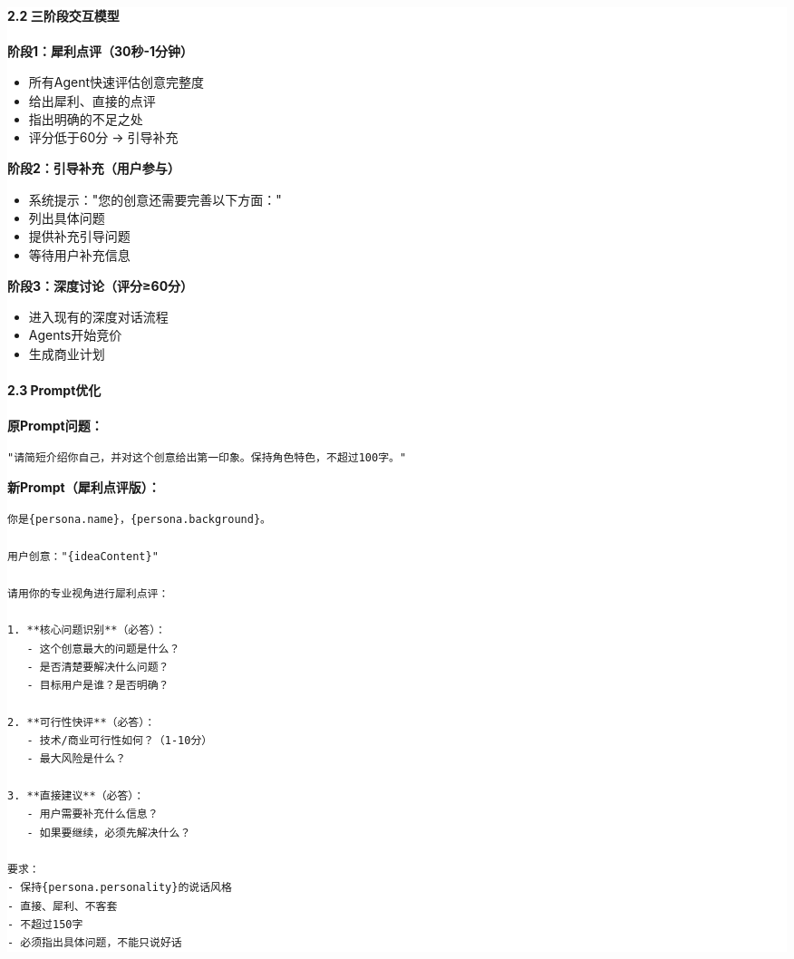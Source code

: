 ```typescript
```

#### 2.2 三阶段交互模型

**阶段1：犀利点评（30秒-1分钟）**
- 所有Agent快速评估创意完整度
- 给出犀利、直接的点评
- 指出明确的不足之处
- 评分低于60分 → 引导补充

**阶段2：引导补充（用户参与）**
- 系统提示："您的创意还需要完善以下方面："
- 列出具体问题
- 提供补充引导问题
- 等待用户补充信息

**阶段3：深度讨论（评分≥60分）**
- 进入现有的深度对话流程
- Agents开始竞价
- 生成商业计划

#### 2.3 Prompt优化

**原Prompt问题：**
```
"请简短介绍你自己，并对这个创意给出第一印象。保持角色特色，不超过100字。"
```

**新Prompt（犀利点评版）：**
```
你是{persona.name}，{persona.background}。

用户创意："{ideaContent}"

请用你的专业视角进行犀利点评：

1. **核心问题识别**（必答）：
   - 这个创意最大的问题是什么？
   - 是否清楚要解决什么问题？
   - 目标用户是谁？是否明确？

2. **可行性快评**（必答）：
   - 技术/商业可行性如何？（1-10分）
   - 最大风险是什么？

3. **直接建议**（必答）：
   - 用户需要补充什么信息？
   - 如果要继续，必须先解决什么？

要求：
- 保持{persona.personality}的说话风格
- 直接、犀利、不客套
- 不超过150字
- 必须指出具体问题，不能只说好话
```
